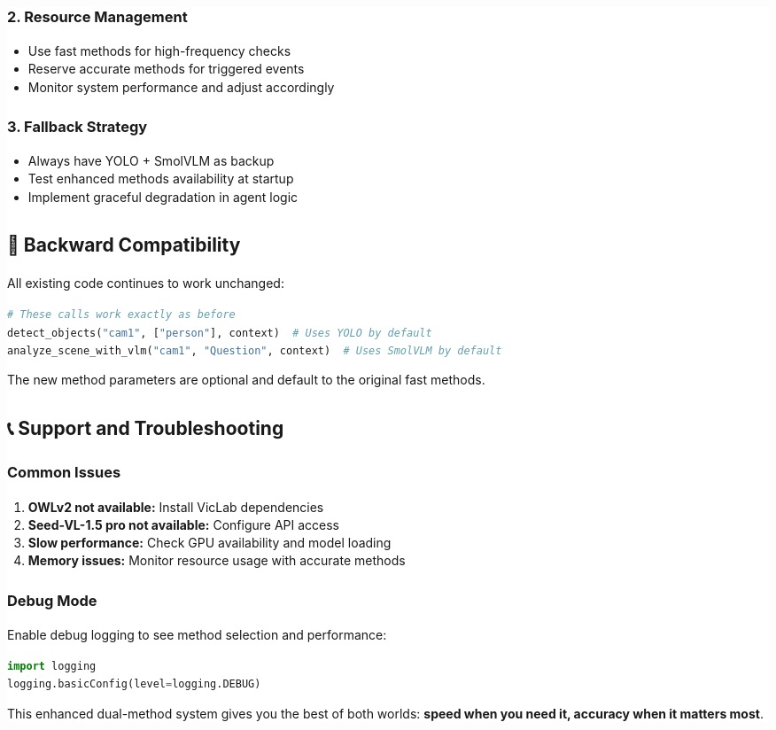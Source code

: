 ### 2. Resource Management
- Use fast methods for high-frequency checks
- Reserve accurate methods for triggered events
- Monitor system performance and adjust accordingly

### 3. Fallback Strategy
- Always have YOLO + SmolVLM as backup
- Test enhanced methods availability at startup
- Implement graceful degradation in agent logic

## 🔄 Backward Compatibility

All existing code continues to work unchanged:
```python
# These calls work exactly as before
detect_objects("cam1", ["person"], context)  # Uses YOLO by default
analyze_scene_with_vlm("cam1", "Question", context)  # Uses SmolVLM by default
```

The new method parameters are optional and default to the original fast methods.

## 📞 Support and Troubleshooting

### Common Issues

1. **OWLv2 not available:** Install VicLab dependencies
2. **Seed-VL-1.5 pro not available:** Configure API access
3. **Slow performance:** Check GPU availability and model loading
4. **Memory issues:** Monitor resource usage with accurate methods

### Debug Mode

Enable debug logging to see method selection and performance:
```python
import logging
logging.basicConfig(level=logging.DEBUG)
```

This enhanced dual-method system gives you the best of both worlds: **speed when you need it, accuracy when it matters most**. 